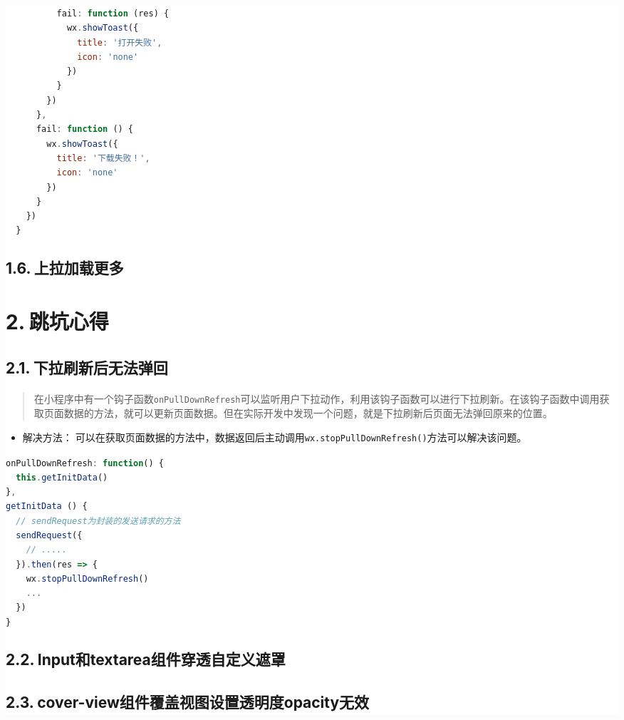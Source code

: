 ```javascript
          fail: function (res) {
            wx.showToast({
              title: '打开失败',
              icon: 'none'
            })
          }
        })
      },
      fail: function () {
        wx.showToast({
          title: '下载失败！',
          icon: 'none'
        })
      }
    })
  }
```
## 1.6. 上拉加载更多


# 2. 跳坑心得
## 2.1. 下拉刷新后无法弹回
> 在小程序中有一个钩子函数`onPullDownRefresh`可以监听用户下拉动作，利用该钩子函数可以进行下拉刷新。在该钩子函数中调用获取页面数据的方法，就可以更新页面数据。但在实际开发中发现一个问题，就是下拉刷新后页面无法弹回原来的位置。
* 解决方法： 可以在获取页面数据的方法中，数据返回后主动调用`wx.stopPullDownRefresh()`方法可以解决该问题。
```javascript
onPullDownRefresh: function() {
  this.getInitData()
},
getInitData () {
  // sendRequest为封装的发送请求的方法
  sendRequest({
    // .....
  }).then(res => {
    wx.stopPullDownRefresh()
    ...
  })
}
```
## 2.2. Input和textarea组件穿透自定义遮罩
## 2.3. cover-view组件覆盖视图设置透明度opacity无效
